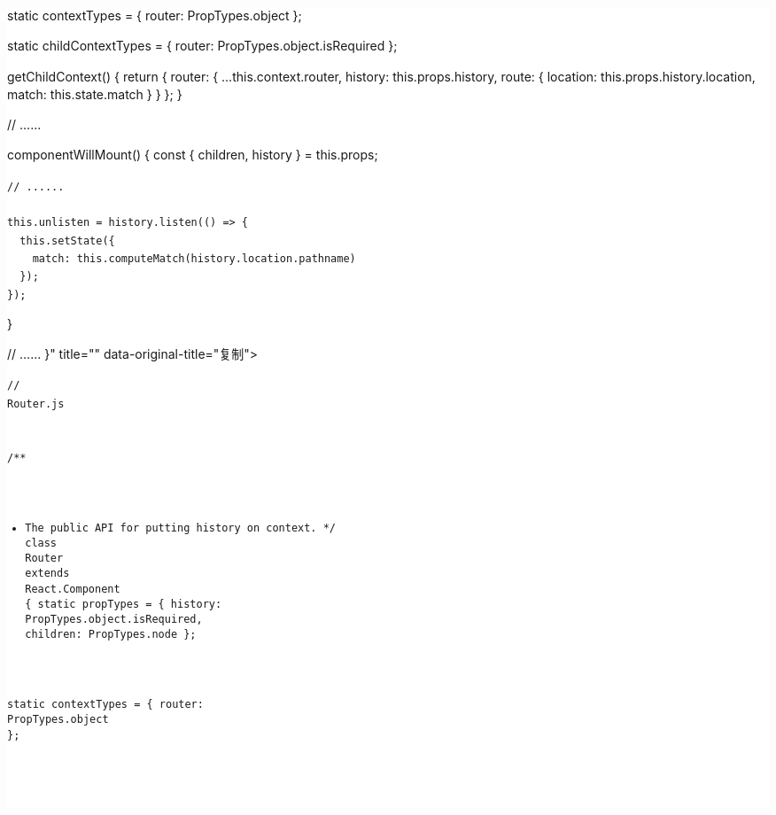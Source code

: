   static contextTypes = {
    router: PropTypes.object
  };

  static childContextTypes = {
    router: PropTypes.object.isRequired
  };

  getChildContext() {
    return {
      router: {
        ...this.context.router,
        history: this.props.history,
        route: {
          location: this.props.history.location,
          match: this.state.match
        }
      }
    };
  }
  
  // ......
  
  componentWillMount() {
    const { children, history } = this.props;
    
    // ......
    
    this.unlisten = history.listen(() => {
      this.setState({
        match: this.computeMatch(history.location.pathname)
      });
    });
  }

  // ......
}" title="" data-original-title="复制"></span>
      <span type="button" class="saveToNote code-tool" data-toggle="tooltip" data-placement="top" title="" data-original-title="放进笔记"></span>
      </div>
      </div><pre class="hljs scala"><code class="jsx"><span class="hljs-comment">// Router.js</span>

<span class="hljs-comment">/**
 * The public API for putting history on context.
 */</span>
<span class="hljs-class"><span class="hljs-keyword">class</span> <span class="hljs-title">Router</span> <span class="hljs-keyword">extends</span> <span class="hljs-title">React</span>.<span class="hljs-title">Component</span> </span>{
  static propTypes = {
    history: <span class="hljs-type">PropTypes</span>.<span class="hljs-keyword">object</span>.isRequired,
    children: <span class="hljs-type">PropTypes</span>.node
  };

  static contextTypes = {
    router: <span class="hljs-type">PropTypes</span>.<span class="hljs-keyword">object</span>
  };
